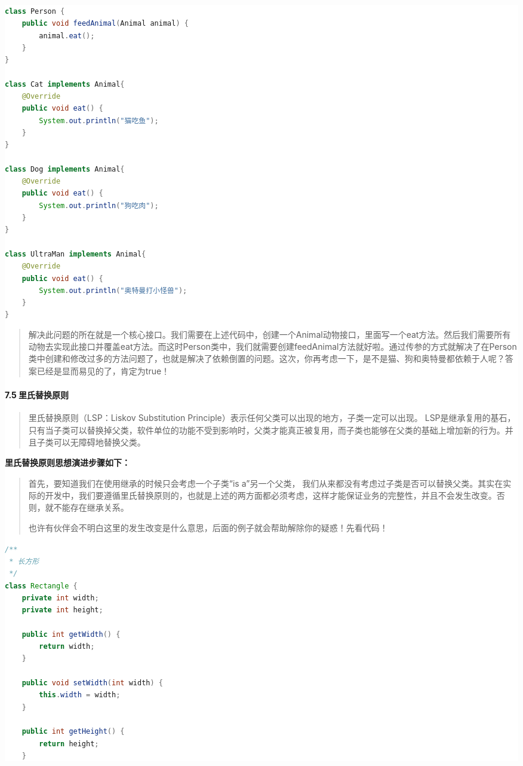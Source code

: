 ```java
class Person {
    public void feedAnimal(Animal animal) {
        animal.eat();
    }
}

class Cat implements Animal{
    @Override
    public void eat() {
        System.out.println("猫吃鱼");
    }
}

class Dog implements Animal{
    @Override
    public void eat() {
        System.out.println("狗吃肉");
    }
}

class UltraMan implements Animal{
    @Override
    public void eat() {
        System.out.println("奥特曼打小怪兽");
    }
}
```

> 解决此问题的所在就是一个核心接口。我们需要在上述代码中，创建一个Animal动物接口，里面写一个eat方法。然后我们需要所有动物去实现此接口并覆盖eat方法。而这时Person类中，我们就需要创建feedAnimal方法就好啦。通过传参的方式就解决了在Person类中创建和修改过多的方法问题了，也就是解决了依赖倒置的问题。这次，你再考虑一下，是不是猫、狗和奥特曼都依赖于人呢？答案已经是显而易见的了，肯定为true！



#### <span id="head15">7.5 里氏替换原则</span>

> 里氏替换原则（LSP：Liskov Substitution Principle）表示任何父类可以出现的地方，子类一定可以出现。 LSP是继承复用的基石，只有当子类可以替换掉父类，软件单位的功能不受到影响时，父类才能真正被复用，而子类也能够在父类的基础上增加新的行为。并且子类可以无障碍地替换父类。

**里氏替换原则思想演进步骤如下：** 

> 首先，要知道我们在使用继承的时候只会考虑一个子类“is a”另一个父类， 我们从来都没有考虑过子类是否可以替换父类。其实在实际的开发中，我们要遵循里氏替换原则的，也就是上述的两方面都必须考虑，这样才能保证业务的完整性，并且不会发生改变。否则，就不能存在继承关系。
>
> 也许有伙伴会不明白这里的发生改变是什么意思，后面的例子就会帮助解除你的疑惑！先看代码！

```java
/**
 * 长方形
 */
class Rectangle {
    private int width;
    private int height;

    public int getWidth() {
        return width;
    }

    public void setWidth(int width) {
        this.width = width;
    }

    public int getHeight() {
        return height;
    }

```